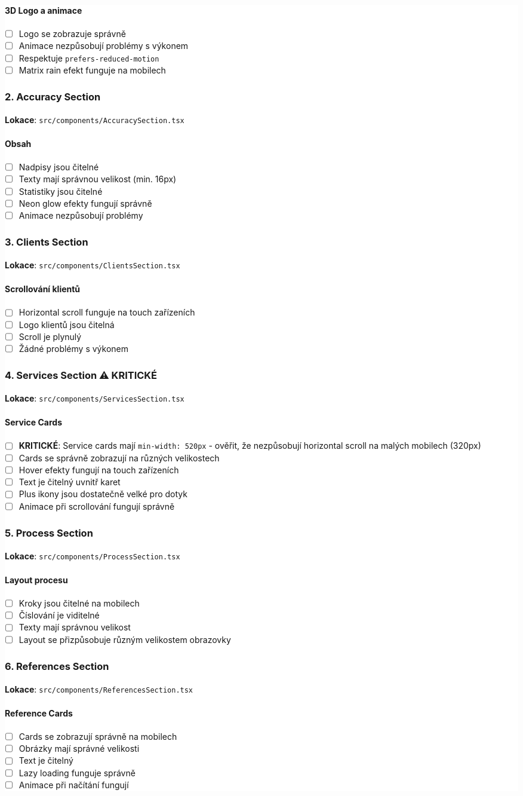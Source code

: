 #### 3D Logo a animace
- [ ] Logo se zobrazuje správně
- [ ] Animace nezpůsobují problémy s výkonem
- [ ] Respektuje `prefers-reduced-motion`
- [ ] Matrix rain efekt funguje na mobilech

### 2. Accuracy Section
**Lokace**: `src/components/AccuracySection.tsx`

#### Obsah
- [ ] Nadpisy jsou čitelné
- [ ] Texty mají správnou velikost (min. 16px)
- [ ] Statistiky jsou čitelné
- [ ] Neon glow efekty fungují správně
- [ ] Animace nezpůsobují problémy

### 3. Clients Section
**Lokace**: `src/components/ClientsSection.tsx`

#### Scrollování klientů
- [ ] Horizontal scroll funguje na touch zařízeních
- [ ] Logo klientů jsou čitelná
- [ ] Scroll je plynulý
- [ ] Žádné problémy s výkonem

### 4. Services Section ⚠️ KRITICKÉ
**Lokace**: `src/components/ServicesSection.tsx`

#### Service Cards
- [ ] **KRITICKÉ**: Service cards mají `min-width: 520px` - ověřit, že nezpůsobují horizontal scroll na malých mobilech (320px)
- [ ] Cards se správně zobrazují na různých velikostech
- [ ] Hover efekty fungují na touch zařízeních
- [ ] Text je čitelný uvnitř karet
- [ ] Plus ikony jsou dostatečně velké pro dotyk
- [ ] Animace při scrollování fungují správně

### 5. Process Section
**Lokace**: `src/components/ProcessSection.tsx`

#### Layout procesu
- [ ] Kroky jsou čitelné na mobilech
- [ ] Číslování je viditelné
- [ ] Texty mají správnou velikost
- [ ] Layout se přizpůsobuje různým velikostem obrazovky

### 6. References Section
**Lokace**: `src/components/ReferencesSection.tsx`

#### Reference Cards
- [ ] Cards se zobrazují správně na mobilech
- [ ] Obrázky mají správné velikosti
- [ ] Text je čitelný
- [ ] Lazy loading funguje správně
- [ ] Animace při načítání fungují
